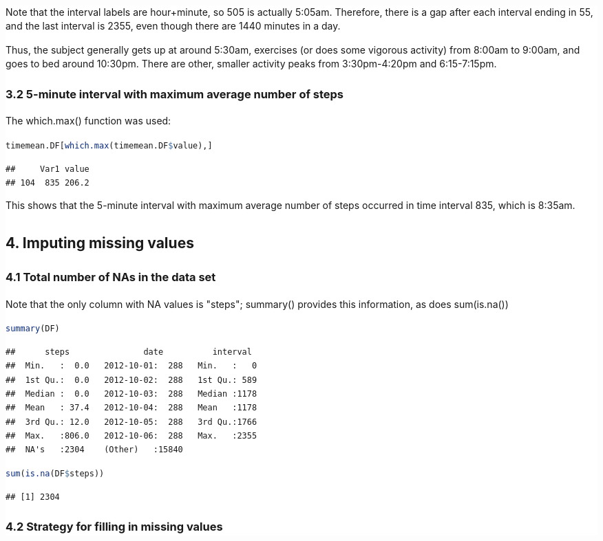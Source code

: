 Note that the interval labels are hour+minute, so 505 is actually 5:05am.  Therefore, there is a gap after each interval ending in 55, and the last interval is 2355, even though there are 1440 minutes in a day.

Thus, the subject generally gets up at around 5:30am, exercises (or does some vigorous activity) from 8:00am to 9:00am, and goes to bed around 10:30pm.  There are other, smaller activity peaks from 3:30pm-4:20pm and 6:15-7:15pm.

### 3.2 5-minute interval with maximum average number of steps

The which.max() function was used:


```r
timemean.DF[which.max(timemean.DF$value),]
```

```
##     Var1 value
## 104  835 206.2
```

This shows that the 5-minute interval with maximum average number of steps occurred in time interval 835, which is 8:35am.

## 4. Imputing missing values

### 4.1 Total number of NAs in the data set

Note that the only column with NA values is "steps"; summary() provides this information, as does sum(is.na())


```r
summary(DF)
```

```
##      steps               date          interval   
##  Min.   :  0.0   2012-10-01:  288   Min.   :   0  
##  1st Qu.:  0.0   2012-10-02:  288   1st Qu.: 589  
##  Median :  0.0   2012-10-03:  288   Median :1178  
##  Mean   : 37.4   2012-10-04:  288   Mean   :1178  
##  3rd Qu.: 12.0   2012-10-05:  288   3rd Qu.:1766  
##  Max.   :806.0   2012-10-06:  288   Max.   :2355  
##  NA's   :2304    (Other)   :15840
```

```r
sum(is.na(DF$steps))
```

```
## [1] 2304
```

### 4.2 Strategy for filling in missing values

